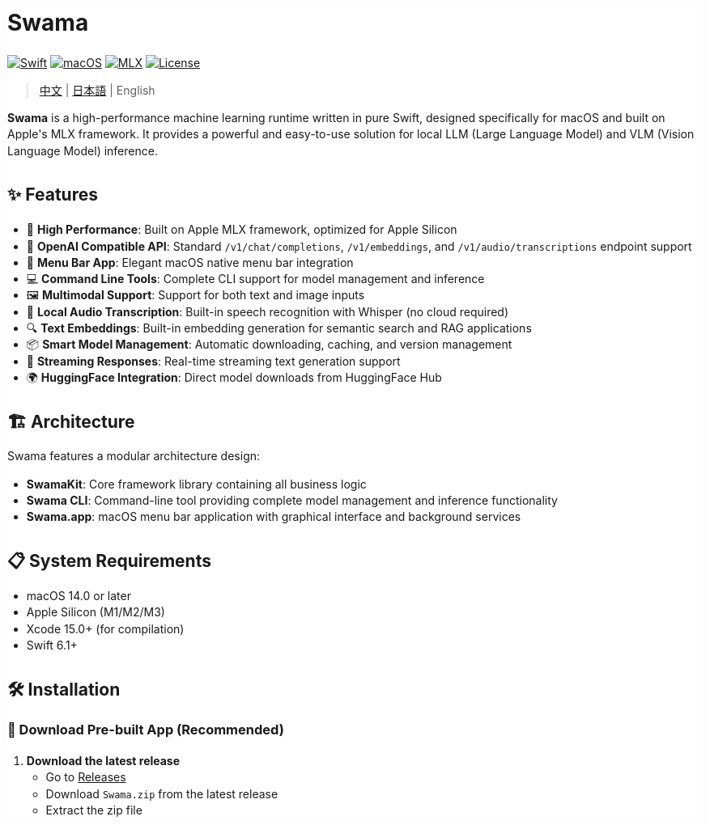 # Swama

[![Swift](https://img.shields.io/badge/Swift-6.1-orange.svg)](https://swift.org)
[![macOS](https://img.shields.io/badge/macOS-14.0+-blue.svg)](https://www.apple.com/macos/)
[![MLX](https://img.shields.io/badge/MLX-Swift-green.svg)](https://github.com/ml-explore/mlx-swift)
[![License](https://img.shields.io/badge/License-MIT-yellow.svg)](LICENSE)

> [中文](README_CN.md) | [日本語](README_JA.md) | English

**Swama** is a high-performance machine learning runtime written in pure Swift, designed specifically for macOS and built on Apple's MLX framework. It provides a powerful and easy-to-use solution for local LLM (Large Language Model) and VLM (Vision Language Model) inference.

## ✨ Features

- 🚀 **High Performance**: Built on Apple MLX framework, optimized for Apple Silicon
- 🔌 **OpenAI Compatible API**: Standard `/v1/chat/completions`, `/v1/embeddings`, and `/v1/audio/transcriptions` endpoint support
- 📱 **Menu Bar App**: Elegant macOS native menu bar integration
- 💻 **Command Line Tools**: Complete CLI support for model management and inference
- 🖼️ **Multimodal Support**: Support for both text and image inputs
- 🎤 **Local Audio Transcription**: Built-in speech recognition with Whisper (no cloud required)
- 🔍 **Text Embeddings**: Built-in embedding generation for semantic search and RAG applications
- 📦 **Smart Model Management**: Automatic downloading, caching, and version management
- 🔄 **Streaming Responses**: Real-time streaming text generation support
- 🌍 **HuggingFace Integration**: Direct model downloads from HuggingFace Hub

## 🏗️ Architecture

Swama features a modular architecture design:

- **SwamaKit**: Core framework library containing all business logic
- **Swama CLI**: Command-line tool providing complete model management and inference functionality
- **Swama.app**: macOS menu bar application with graphical interface and background services

## 📋 System Requirements

- macOS 14.0 or later
- Apple Silicon (M1/M2/M3)
- Xcode 15.0+ (for compilation)
- Swift 6.1+

## 🛠️ Installation

### 📱 Download Pre-built App (Recommended)

1. **Download the latest release**
   - Go to [Releases](https://github.com/Trans-N-ai/swama/releases)
   - Download `Swama.zip` from the latest release
   - Extract the zip file
